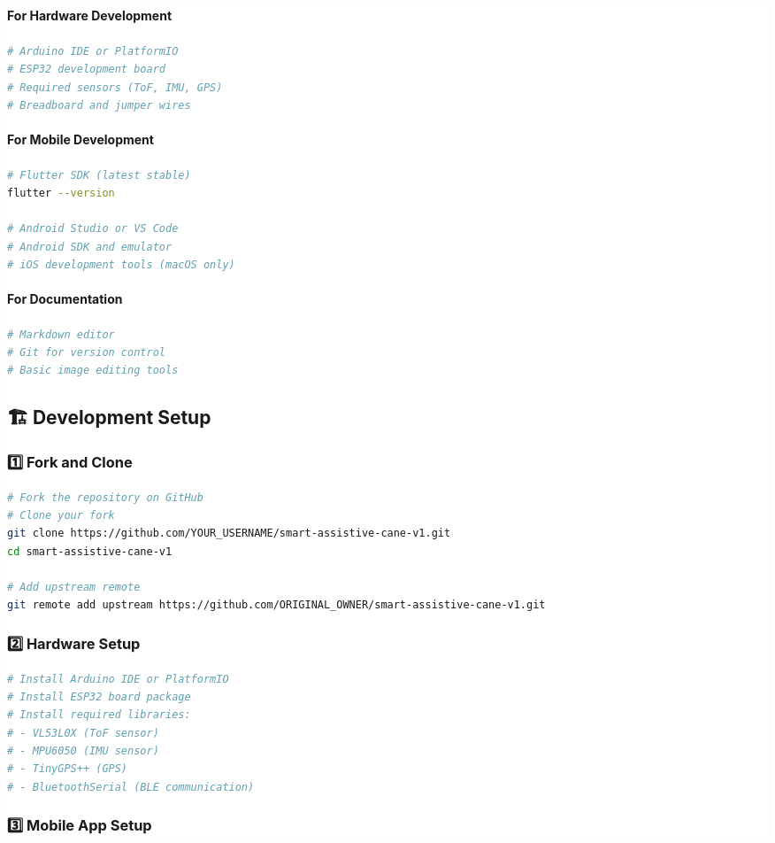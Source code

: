 #### For Hardware Development
```bash
# Arduino IDE or PlatformIO
# ESP32 development board
# Required sensors (ToF, IMU, GPS)
# Breadboard and jumper wires
```

#### For Mobile Development
```bash
# Flutter SDK (latest stable)
flutter --version

# Android Studio or VS Code
# Android SDK and emulator
# iOS development tools (macOS only)
```

#### For Documentation
```bash
# Markdown editor
# Git for version control
# Basic image editing tools
```

## 🏗️ Development Setup

### 1️⃣ Fork and Clone

```bash
# Fork the repository on GitHub
# Clone your fork
git clone https://github.com/YOUR_USERNAME/smart-assistive-cane-v1.git
cd smart-assistive-cane-v1

# Add upstream remote
git remote add upstream https://github.com/ORIGINAL_OWNER/smart-assistive-cane-v1.git
```

### 2️⃣ Hardware Setup

```bash
# Install Arduino IDE or PlatformIO
# Install ESP32 board package
# Install required libraries:
# - VL53L0X (ToF sensor)
# - MPU6050 (IMU sensor)
# - TinyGPS++ (GPS)
# - BluetoothSerial (BLE communication)
```

### 3️⃣ Mobile App Setup
